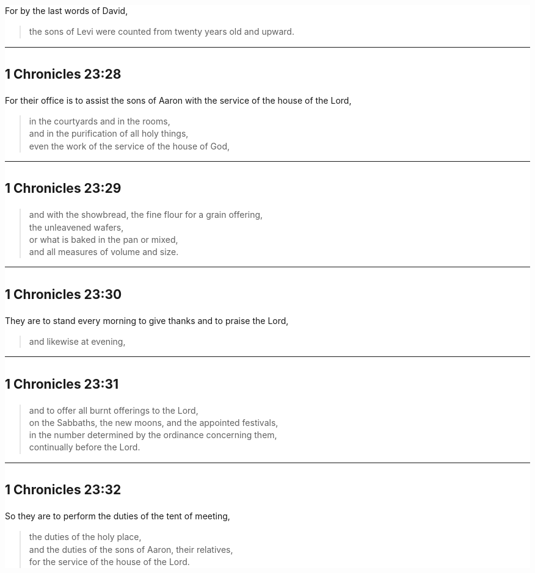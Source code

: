 For by the last words of David,

> the sons of Levi were counted from twenty years old and upward.

---

## 1 Chronicles 23:28

For their office is to assist the sons of Aaron with the service of the house of the Lord,

> in the courtyards and in the rooms,  
> and in the purification of all holy things,  
> even the work of the service of the house of God,

---

## 1 Chronicles 23:29

> and with the showbread, the fine flour for a grain offering,  
> the unleavened wafers,  
> or what is baked in the pan or mixed,  
> and all measures of volume and size.

---

## 1 Chronicles 23:30

They are to stand every morning to give thanks and to praise the Lord,

> and likewise at evening,

---

## 1 Chronicles 23:31

> and to offer all burnt offerings to the Lord,  
> on the Sabbaths, the new moons, and the appointed festivals,  
> in the number determined by the ordinance concerning them,  
> continually before the Lord.

---

## 1 Chronicles 23:32

So they are to perform the duties of the tent of meeting,

> the duties of the holy place,  
> and the duties of the sons of Aaron, their relatives,  
> for the service of the house of the Lord.
